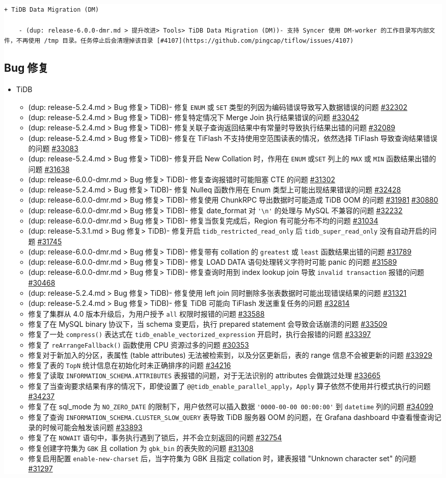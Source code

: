     + TiDB Data Migration (DM)

        - (dup: release-6.0.0-dmr.md > 提升改进> Tools> TiDB Data Migration (DM))- 支持 Syncer 使用 DM-worker 的工作目录写内部文件，不再使用 /tmp 目录。任务停止后会清理掉该目录 [#4107](https://github.com/pingcap/tiflow/issues/4107)

## Bug 修复

+ TiDB

    - (dup: release-5.2.4.md > Bug 修复> TiDB)- 修复 `ENUM` 或 `SET` 类型的列因为编码错误导致写入数据错误的问题 [#32302](https://github.com/pingcap/tidb/issues/32302)
    - (dup: release-5.2.4.md > Bug 修复> TiDB)- 修复特定情况下 Merge Join 执行结果错误的问题 [#33042](https://github.com/pingcap/tidb/issues/33042)
    - (dup: release-5.2.4.md > Bug 修复> TiDB)- 修复关联子查询返回结果中有常量时导致执行结果出错的问题  [#32089](https://github.com/pingcap/tidb/issues/32089)
    - (dup: release-5.2.4.md > Bug 修复> TiDB)- 修复在 TiFlash 不支持使用空范围读表的情况，依然选择 TiFlash 导致查询结果错误的问题 [#33083](https://github.com/pingcap/tidb/issues/33083)
    - (dup: release-5.2.4.md > Bug 修复> TiDB)- 修复开启 New Collation 时，作用在 `ENUM` 或`SET` 列上的 `MAX` 或 `MIN` 函数结果出错的问题 [#31638](https://github.com/pingcap/tidb/issues/31638)
    - (dup: release-6.0.0-dmr.md > Bug 修复> TiDB)- 修复查询报错时可能阻塞 CTE 的问题 [#31302](https://github.com/pingcap/tidb/issues/31302)
    - (dup: release-5.2.4.md > Bug 修复> TiDB)- 修复 Nulleq 函数作用在 Enum 类型上可能出现结果错误的问题 [#32428](https://github.com/pingcap/tidb/issues/32428)
    - (dup: release-6.0.0-dmr.md > Bug 修复> TiDB)- 修复使用 ChunkRPC 导出数据时可能造成 TiDB OOM 的问题 [#31981](https://github.com/pingcap/tidb/issues/31981) [#30880](https://github.com/pingcap/tidb/issues/30880)
    - (dup: release-6.0.0-dmr.md > Bug 修复> TiDB)- 修复 date_format 对 `'\n'` 的处理与 MySQL 不兼容的问题 [#32232](https://github.com/pingcap/tidb/issues/32232)
    - (dup: release-6.0.0-dmr.md > Bug 修复> TiDB)- 修复当恢复完成后，Region 有可能分布不均的问题 [#31034](https://github.com/pingcap/tidb/issues/31034)
    - (dup: release-5.3.1.md > Bug 修复> TiDB)- 修复开启 `tidb_restricted_read_only` 后 `tidb_super_read_only` 没有自动开启的问题 [#31745](https://github.com/pingcap/tidb/issues/31745)
    - (dup: release-6.0.0-dmr.md > Bug 修复> TiDB)- 修复带有 collation 的 `greatest` 或 `least` 函数结果出错的问题 [#31789](https://github.com/pingcap/tidb/issues/31789)
    - (dup: release-6.0.0-dmr.md > Bug 修复> TiDB)- 修复 LOAD DATA 语句处理转义字符时可能 panic 的问题 [#31589](https://github.com/pingcap/tidb/issues/31589)
    - (dup: release-6.0.0-dmr.md > Bug 修复> TiDB)- 修复查询时用到 index lookup join 导致 `invalid transaction` 报错的问题 [#30468](https://github.com/pingcap/tidb/issues/30468)
    - (dup: release-5.2.4.md > Bug 修复> TiDB)- 修复使用 left join 同时删除多张表数据时可能出现错误结果的问题 [#31321](https://github.com/pingcap/tidb/issues/31321)
    - (dup: release-5.2.4.md > Bug 修复> TiDB)- 修复 TiDB 可能向 TiFlash 发送重复任务的问题 [#32814](https://github.com/pingcap/tidb/issues/32814)
    - 修复了集群从 4.0 版本升级后，为用户授予 `all` 权限时报错的问题 [#33588](https://github.com/pingcap/tidb/issues/33588)
    - 修复了在 MySQL binary 协议下，当 schema 变更后，执行 prepared statement 会导致会话崩溃的问题 [#33509](https://github.com/pingcap/tidb/issues/33509)
    - 修复了一处 `compress()` 表达式在 `tidb_enable_vectorized_expression` 开启时，执行会报错的问题 [#33397](https://github.com/pingcap/tidb/issues/33397)
    - 修复了 `reArrangeFallback()` 函数使用 CPU 资源过多的问题 [#30353](https://github.com/pingcap/tidb/issues/30353)
    - 修复对于新加入的分区，表属性 (table attributes) 无法被检索到，以及分区更新后，表的 range 信息不会被更新的问题 [#33929](https://github.com/pingcap/tidb/issues/33929)
    - 修复了表的 `TopN` 统计信息在初始化时未正确排序的问题 [#34216](https://github.com/pingcap/tidb/issues/34216)
    - 修复了读取 `INFORMATION_SCHEMA.ATTRIBUTES` 表报错的问题，对于无法识别的 attributes 会做跳过处理 [#33665](https://github.com/pingcap/tidb/issues/33665)
    - 修复了当查询要求结果有序的情况下，即使设置了 `@@tidb_enable_parallel_apply`，`Apply` 算子依然不使用并行模式执行的问题 [#34237](https://github.com/pingcap/tidb/issues/34237)
    - 修复了在 sql_mode 为 `NO_ZERO_DATE` 的限制下，用户依然可以插入数据 `'0000-00-00 00:00:00'` 到 `datetime` 列的问题 [#34099](https://github.com/pingcap/tidb/issues/34099)
    - 修复了查询 `INFORMATION_SCHEMA.CLUSTER_SLOW_QUERY` 表导致 TiDB 服务器 OOM 的问题，在 Grafana dashboard 中查看慢查询记录的时候可能会触发该问题 [#33893](https://github.com/pingcap/tidb/issues/33893)
    - 修复了在 `NOWAIT` 语句中，事务执行遇到了锁后，并不会立刻返回的问题 [#32754](https://github.com/pingcap/tidb/issues/32754)
    - 修复创建字符集为 `GBK` 且 collation 为 `gbk_bin` 的表失败的问题 [#31308](https://github.com/pingcap/tidb/issues/31308)
    - 修复启用配置 `enable-new-charset` 后，当字符集为 GBK 且指定 collation 时，建表报错 "Unknown character set" 的问题 [#31297](https://github.com/pingcap/tidb/issues/31297)
